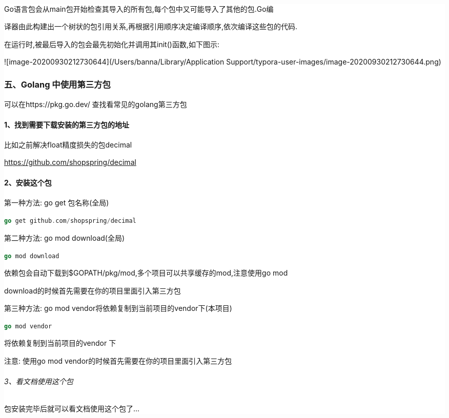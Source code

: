 Go语言包会从main包开始检查其导入的所有包,每个包中又可能导入了其他的包.Go编

译器由此构建出一个树状的包引用关系,再根据引用顺序决定编译顺序,依次编译这些包的代码.

在运行时,被最后导入的包会最先初始化并调用其init()函数,如下图示:

![image-20200930212730644](/Users/banna/Library/Application Support/typora-user-images/image-20200930212730644.png)



### 五、Golang 中使用第三方包

可以在https://pkg.go.dev/ 查找看常见的golang第三方包

#### 1、找到需要下载安装的第三方包的地址

比如之前解决float精度损失的包decimal

https://github.com/shopspring/decimal



#### 2、安装这个包

第一种方法:  go get 包名称(全局)

```go
go get github.com/shopspring/decimal
```



第二种方法:  go mod download(全局)

```go
go mod download
```



依赖包会自动下载到$GOPATH/pkg/mod,多个项目可以共享缓存的mod,注意使用go mod

download的时候首先需要在你的项目里面引入第三方包

第三种方法:  go mod vendor将依赖复制到当前项目的vendor下(本项目)

```go
go mod vendor
```

将依赖复制到当前项目的vendor 下

注意:  使用go mod vendor的时候首先需要在你的项目里面引入第三方包



###### 3、看文档使用这个包

包安装完毕后就可以看文档使用这个包了...